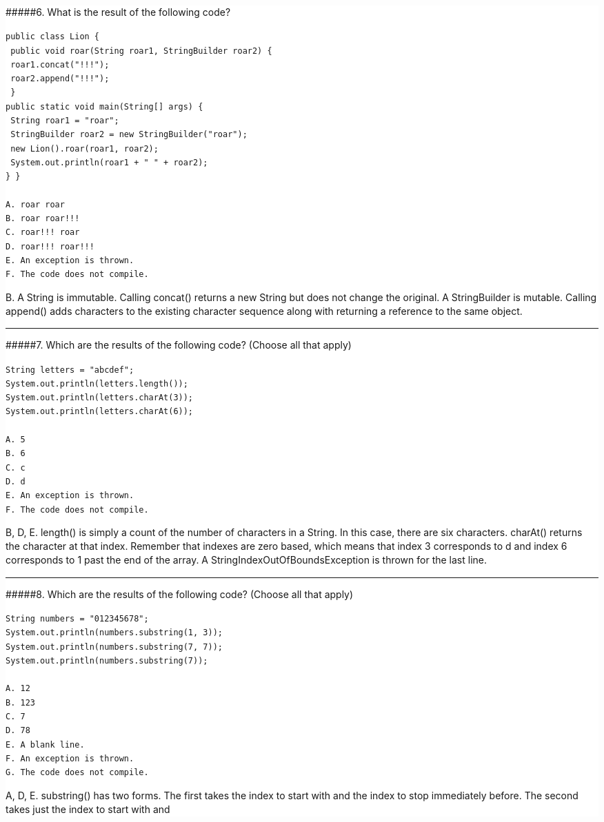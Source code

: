 
#####6. What is the result of the following code?
```
public class Lion {
 public void roar(String roar1, StringBuilder roar2) {
 roar1.concat("!!!");
 roar2.append("!!!");
 }
public static void main(String[] args) {
 String roar1 = "roar";
 StringBuilder roar2 = new StringBuilder("roar");
 new Lion().roar(roar1, roar2);
 System.out.println(roar1 + " " + roar2);
} }

A. roar roar
B. roar roar!!!
C. roar!!! roar
D. roar!!! roar!!!
E. An exception is thrown.
F. The code does not compile.
```

B. A String is immutable. Calling concat() returns a new String but does not change
the original. A StringBuilder is mutable. Calling append() adds characters to the
existing character sequence along with returning a reference to the same object.

---

#####7. Which are the results of the following code? (Choose all that apply)
```
String letters = "abcdef";
System.out.println(letters.length());
System.out.println(letters.charAt(3));
System.out.println(letters.charAt(6));

A. 5
B. 6
C. c
D. d
E. An exception is thrown.
F. The code does not compile.
```
B, D, E. length() is simply a count of the number of characters in a String. In this
case, there are six characters. charAt() returns the character at that index. Remember
that indexes are zero based, which means that index 3 corresponds to d and index 6
corresponds to 1 past the end of the array. A StringIndexOutOfBoundsException is
thrown for the last line.

---
#####8. Which are the results of the following code? (Choose all that apply)
```
String numbers = "012345678";
System.out.println(numbers.substring(1, 3));
System.out.println(numbers.substring(7, 7));
System.out.println(numbers.substring(7));

A. 12
B. 123
C. 7
D. 78
E. A blank line.
F. An exception is thrown.
G. The code does not compile.
```
A, D, E. substring() has two forms. The first takes the index to start with and the
index to stop immediately before. The second takes just the index to start with and